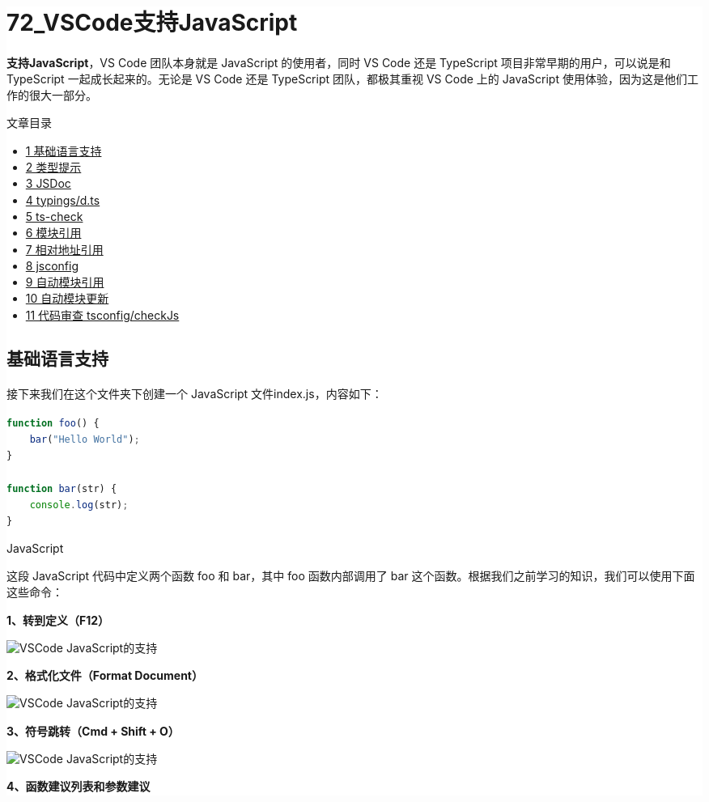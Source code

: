 # 72_VSCode支持JavaScript

**支持JavaScript**，VS Code 团队本身就是 JavaScript 的使用者，同时 VS Code 还是 TypeScript 项目非常早期的用户，可以说是和 TypeScript 一起成长起来的。无论是 VS Code 还是 TypeScript 团队，都极其重视 VS Code 上的 JavaScript 使用体验，因为这是他们工作的很大一部分。

文章目录

- [1 基础语言支持](https://geek-docs.com/vscode/vscode-tutorials/vscode-support-javascript.html#i)
- [2 类型提示](https://geek-docs.com/vscode/vscode-tutorials/vscode-support-javascript.html#i-2)
- [3 JSDoc](https://geek-docs.com/vscode/vscode-tutorials/vscode-support-javascript.html#JSDoc)
- [4 typings/d.ts](https://geek-docs.com/vscode/vscode-tutorials/vscode-support-javascript.html#typingsdts)
- [5 ts-check](https://geek-docs.com/vscode/vscode-tutorials/vscode-support-javascript.html#ts-check)
- [6 模块引用](https://geek-docs.com/vscode/vscode-tutorials/vscode-support-javascript.html#i-3)
- [7 相对地址引用](https://geek-docs.com/vscode/vscode-tutorials/vscode-support-javascript.html#i-4)
- [8 jsconfig](https://geek-docs.com/vscode/vscode-tutorials/vscode-support-javascript.html#jsconfig)
- [9 自动模块引用](https://geek-docs.com/vscode/vscode-tutorials/vscode-support-javascript.html#i-5)
- [10 自动模块更新](https://geek-docs.com/vscode/vscode-tutorials/vscode-support-javascript.html#i-6)
- [11 代码审查 tsconfig/checkJs](https://geek-docs.com/vscode/vscode-tutorials/vscode-support-javascript.html#_tsconfigcheckJs)

## 基础语言支持

接下来我们在这个文件夹下创建一个 JavaScript 文件index.js，内容如下：

```javascript
function foo() {
    bar("Hello World");
}

function bar(str) {
    console.log(str);
}
```

JavaScript

这段 JavaScript 代码中定义两个函数 foo 和 bar，其中 foo 函数内部调用了 bar 这个函数。根据我们之前学习的知识，我们可以使用下面这些命令：

**1、转到定义（F12）**

![VSCode JavaScript的支持](https://img.geek-docs.com/vscode/language/js-nodejs-1.gif)

**2、格式化文件（Format Document）**

![VSCode JavaScript的支持](https://img.geek-docs.com/vscode/language/js-nodejs-2.gif)

**3、符号跳转（Cmd + Shift + O）**

![VSCode JavaScript的支持](https://img.geek-docs.com/vscode/language/js-nodejs-3.gif)

**4、函数建议列表和参数建议**
